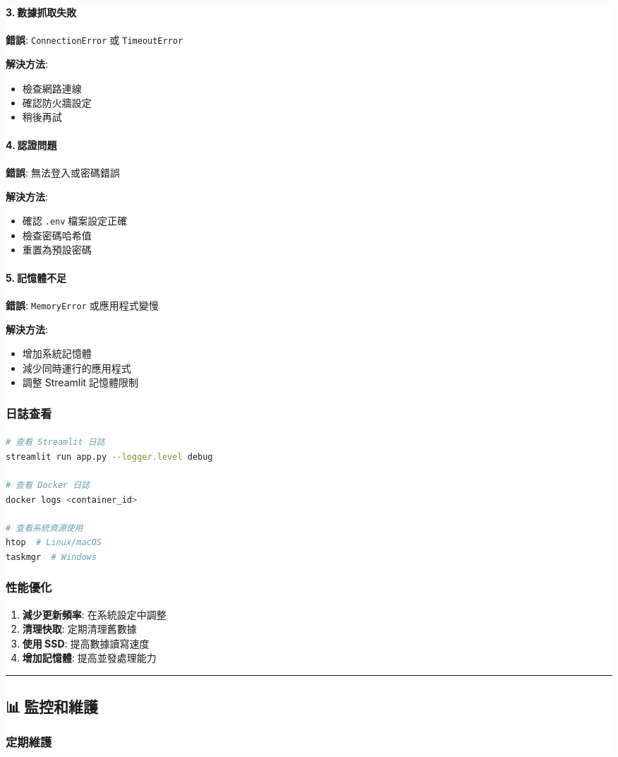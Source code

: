 #### 3. 數據抓取失敗

**錯誤**: `ConnectionError` 或 `TimeoutError`

**解決方法**:
- 檢查網路連線
- 確認防火牆設定
- 稍後再試

#### 4. 認證問題

**錯誤**: 無法登入或密碼錯誤

**解決方法**:
- 確認 `.env` 檔案設定正確
- 檢查密碼哈希值
- 重置為預設密碼

#### 5. 記憶體不足

**錯誤**: `MemoryError` 或應用程式變慢

**解決方法**:
- 增加系統記憶體
- 減少同時運行的應用程式
- 調整 Streamlit 記憶體限制

### 日誌查看

```bash
# 查看 Streamlit 日誌
streamlit run app.py --logger.level debug

# 查看 Docker 日誌
docker logs <container_id>

# 查看系統資源使用
htop  # Linux/macOS
taskmgr  # Windows
```

### 性能優化

1. **減少更新頻率**: 在系統設定中調整
2. **清理快取**: 定期清理舊數據
3. **使用 SSD**: 提高數據讀寫速度
4. **增加記憶體**: 提高並發處理能力

---

## 📊 監控和維護

### 定期維護
